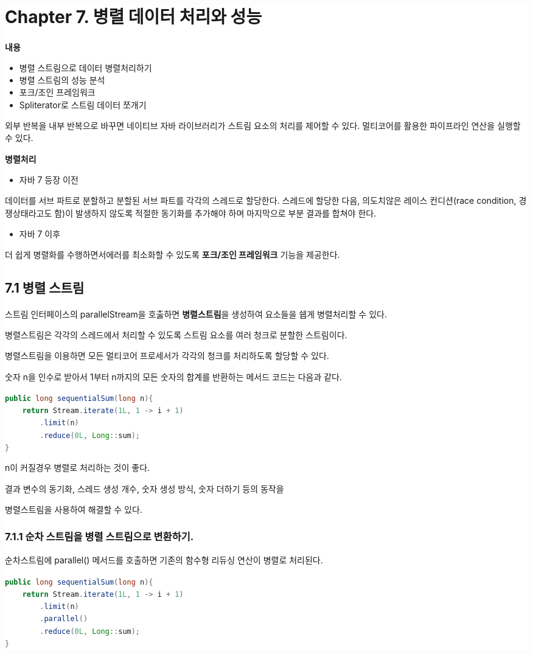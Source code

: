 # Chapter 7. 병렬 데이터 처리와 성능
**내용**

- 병렬 스트림으로 데이터 병렬처리하기
- 병렬 스트림의 성능 분석
- 포크/조인 프레임워크
- Spliterator로 스트림 데이터 쪼개기

외부 반복을 내부 반복으로 바꾸면 네이티브 자바 라이브러리가 스트림 요소의 처리를 제어할 수 있다. 멀티코어를 활용한 파이프라인 연산을 실행할 수 있다.

**병렬처리**

- 자바 7 등장 이전

데이터를 서브 파트로 분할하고 분할된 서브 파트를 각각의 스레드로 할당한다. 스레드에 할당한 다음, 의도치않은 레이스 컨디션(race condition, 경쟁상태라고도 함)이 발생하지 않도록 적절한 동기화를 추가해야 하며 마지막으로 부분 결과를 합쳐야 한다.

- 자바 7 이후

더 쉽게 병렬화를 수행하면서에러를 최소화할 수 있도록 **포크/조인 프레임워크** 기능을 제공한다.

## 7.1 병렬 스트림

스트림 인터페이스의 parallelStream을 호춣하면 **병렬스트림**을 생성하여 요소들을 쉡게 병렬처리할 수 있다.

병렬스트림은 각각의 스레드에서 처리할 수 있도록 스트림 요소를 여러 청크로 분할한 스트림이다.

병렬스트림을 이용하면 모든 멀티코어 프로세서가 각각의 청크를 처리하도록 할당할 수 있다.

숫자 n을 인수로 받아서 1부터 n까지의 모든 숫자의 합계를 반환하는 메서드 코드는 다음과 같다.

```java
public long sequentialSum(long n){
	return Stream.iterate(1L, 1 -> i + 1)
		.limit(n)
		.reduce(0L, Long::sum);
}
```

n이 커질경우 병렬로 처리하는 것이 좋다.

결과 변수의 동기화, 스레드 생성 개수, 숫자 생성 방식, 숫자 더하기 등의 동작을

병렬스트림을 사용하여 해결할 수 있다.

### 7.1.1 순차 스트림을 병렬 스트림으로 변환하기.

순차스트림에 parallel() 메서드를 호출하면 기존의 함수형 리듀싱 연산이 병렬로 처리된다.

```java
public long sequentialSum(long n){
	return Stream.iterate(1L, 1 -> i + 1)
		.limit(n)
		.parallel()
		.reduce(0L, Long::sum);
}
```
